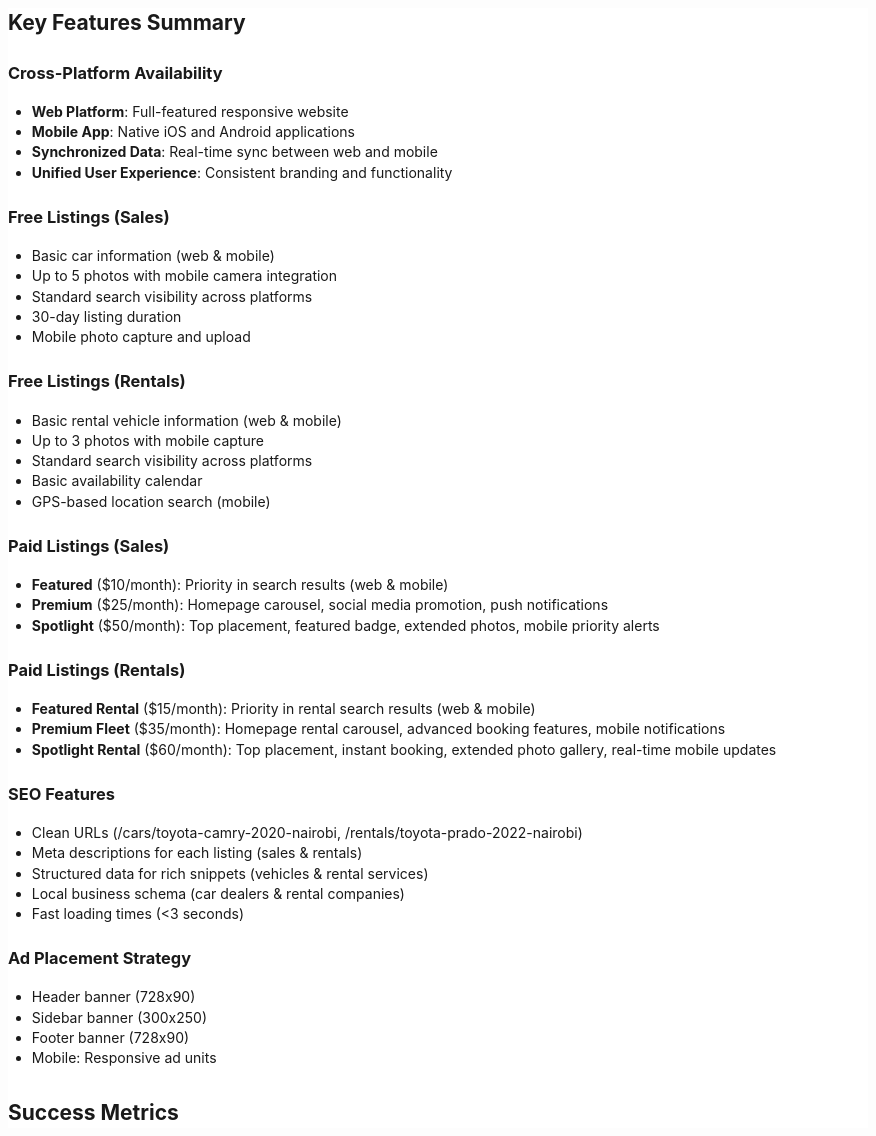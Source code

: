 ## Key Features Summary

### Cross-Platform Availability
- **Web Platform**: Full-featured responsive website
- **Mobile App**: Native iOS and Android applications
- **Synchronized Data**: Real-time sync between web and mobile
- **Unified User Experience**: Consistent branding and functionality

### Free Listings (Sales)
- Basic car information (web & mobile)
- Up to 5 photos with mobile camera integration
- Standard search visibility across platforms
- 30-day listing duration
- Mobile photo capture and upload

### Free Listings (Rentals)
- Basic rental vehicle information (web & mobile)
- Up to 3 photos with mobile capture
- Standard search visibility across platforms
- Basic availability calendar
- GPS-based location search (mobile)

### Paid Listings (Sales)
- **Featured** ($10/month): Priority in search results (web & mobile)
- **Premium** ($25/month): Homepage carousel, social media promotion, push notifications
- **Spotlight** ($50/month): Top placement, featured badge, extended photos, mobile priority alerts

### Paid Listings (Rentals)
- **Featured Rental** ($15/month): Priority in rental search results (web & mobile)
- **Premium Fleet** ($35/month): Homepage rental carousel, advanced booking features, mobile notifications
- **Spotlight Rental** ($60/month): Top placement, instant booking, extended photo gallery, real-time mobile updates

### SEO Features
- Clean URLs (/cars/toyota-camry-2020-nairobi, /rentals/toyota-prado-2022-nairobi)
- Meta descriptions for each listing (sales & rentals)
- Structured data for rich snippets (vehicles & rental services)
- Local business schema (car dealers & rental companies)
- Fast loading times (<3 seconds)

### Ad Placement Strategy
- Header banner (728x90)
- Sidebar banner (300x250)
- Footer banner (728x90)
- Mobile: Responsive ad units

## Success Metrics
